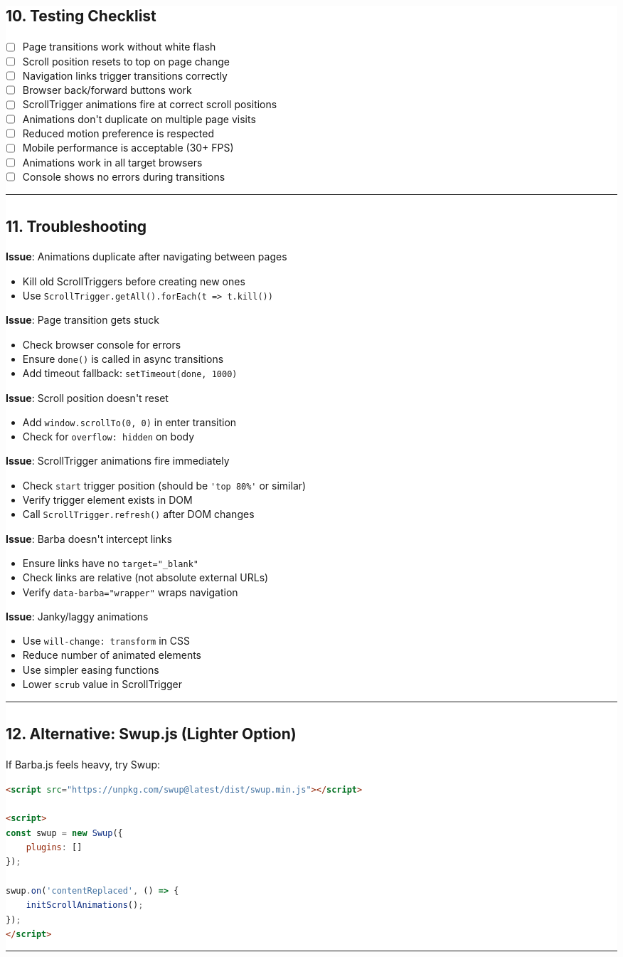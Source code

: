 ## 10. Testing Checklist

- [ ] Page transitions work without white flash
- [ ] Scroll position resets to top on page change
- [ ] Navigation links trigger transitions correctly
- [ ] Browser back/forward buttons work
- [ ] ScrollTrigger animations fire at correct scroll positions
- [ ] Animations don't duplicate on multiple page visits
- [ ] Reduced motion preference is respected
- [ ] Mobile performance is acceptable (30+ FPS)
- [ ] Animations work in all target browsers
- [ ] Console shows no errors during transitions

---

## 11. Troubleshooting

**Issue**: Animations duplicate after navigating between pages
- Kill old ScrollTriggers before creating new ones
- Use `ScrollTrigger.getAll().forEach(t => t.kill())`

**Issue**: Page transition gets stuck
- Check browser console for errors
- Ensure `done()` is called in async transitions
- Add timeout fallback: `setTimeout(done, 1000)`

**Issue**: Scroll position doesn't reset
- Add `window.scrollTo(0, 0)` in enter transition
- Check for `overflow: hidden` on body

**Issue**: ScrollTrigger animations fire immediately
- Check `start` trigger position (should be `'top 80%'` or similar)
- Verify trigger element exists in DOM
- Call `ScrollTrigger.refresh()` after DOM changes

**Issue**: Barba doesn't intercept links
- Ensure links have no `target="_blank"`
- Check links are relative (not absolute external URLs)
- Verify `data-barba="wrapper"` wraps navigation

**Issue**: Janky/laggy animations
- Use `will-change: transform` in CSS
- Reduce number of animated elements
- Use simpler easing functions
- Lower `scrub` value in ScrollTrigger

---

## 12. Alternative: Swup.js (Lighter Option)

If Barba.js feels heavy, try Swup:

```html
<script src="https://unpkg.com/swup@latest/dist/swup.min.js"></script>

<script>
const swup = new Swup({
    plugins: []
});

swup.on('contentReplaced', () => {
    initScrollAnimations();
});
</script>
```

---